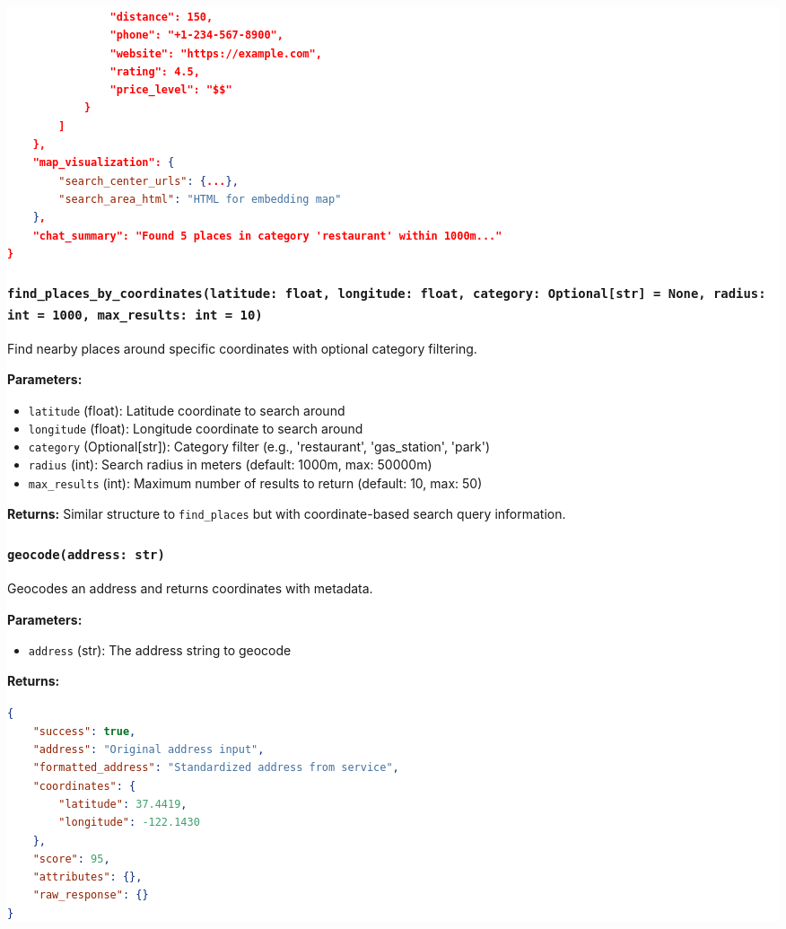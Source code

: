 ```json
                "distance": 150,
                "phone": "+1-234-567-8900",
                "website": "https://example.com",
                "rating": 4.5,
                "price_level": "$$"
            }
        ]
    },
    "map_visualization": {
        "search_center_urls": {...},
        "search_area_html": "HTML for embedding map"
    },
    "chat_summary": "Found 5 places in category 'restaurant' within 1000m..."
}
```

### `find_places_by_coordinates(latitude: float, longitude: float, category: Optional[str] = None, radius: int = 1000, max_results: int = 10)`
Find nearby places around specific coordinates with optional category filtering.

**Parameters:**
- `latitude` (float): Latitude coordinate to search around
- `longitude` (float): Longitude coordinate to search around  
- `category` (Optional[str]): Category filter (e.g., 'restaurant', 'gas_station', 'park')
- `radius` (int): Search radius in meters (default: 1000m, max: 50000m)
- `max_results` (int): Maximum number of results to return (default: 10, max: 50)

**Returns:**
Similar structure to `find_places` but with coordinate-based search query information.

### `geocode(address: str)`
Geocodes an address and returns coordinates with metadata.

**Parameters:**
- `address` (str): The address string to geocode

**Returns:**
```json
{
    "success": true,
    "address": "Original address input",
    "formatted_address": "Standardized address from service",
    "coordinates": {
        "latitude": 37.4419,
        "longitude": -122.1430
    },
    "score": 95,
    "attributes": {},
    "raw_response": {}
}
```
